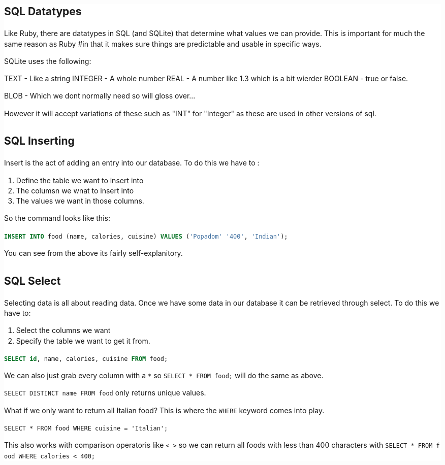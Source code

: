 ## SQL Datatypes

Like Ruby, there are datatypes in SQL (and SQLite) that determine what values we can provide. This is important for much the same reason as Ruby #in that it makes sure things are predictable and usable in specific ways.

SQLite uses the following:

TEXT - Like a string
INTEGER - A whole number
REAL - A number like 1.3 which is a bit wierder
BOOLEAN - true or false.

BLOB - Which we dont normally need so will gloss over...

However it will accept variations of these such as "INT" for "Integer" as these are used in other versions of sql.

## SQL Inserting

Insert is the act of adding an entry into our database. To do this we have to :

1. Define the table we want to insert into
2. The columsn we wnat to insert into
3. The values we want in those columns.

So the command looks like this:

```sql
INSERT INTO food (name, calories, cuisine) VALUES ('Popadom' '400', 'Indian');
```

You can see from the above its fairly self-explanitory.


## SQL Select

Selecting data is all about reading data. Once we have some data in our database it can be retrieved through select. To do this we have to:

1. Select the columns we want
2. Specify the table we want to get it from.

```sql
SELECT id, name, calories, cuisine FROM food;
```

We can also just grab every column  with a `*` so `SELECT * FROM food;` will do the same as above.

`SELECT DISTINCT name FROM food` only returns unique values.

What if we only want to return all Italian food? This is where the `WHERE` keyword comes into play.

`SELECT * FROM food WHERE cuisine = 'Italian';`

This also works with comparison operatoris like `< >` so we can return all foods with less than 400 characters with `SELECT * FROM food WHERE calories < 400;`
